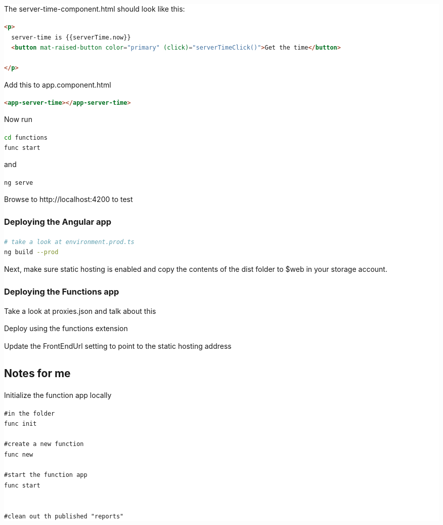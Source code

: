 The server-time-component.html should look like this:
``` html
<p>
  server-time is {{serverTime.now}}
  <button mat-raised-button color="primary" (click)="serverTimeClick()">Get the time</button>

</p>

```


Add this to app.component.html
``` html
<app-server-time></app-server-time>
```

Now run
``` bash
cd functions
func start
```

and 
``` bash
ng serve
```

Browse to http://localhost:4200 to test


### Deploying the Angular app
``` bash
# take a look at environment.prod.ts
ng build --prod
```

Next, make sure static hosting is enabled and copy the contents of the dist folder to $web in your storage account.


### Deploying the Functions app
Take a look at proxies.json and talk about this

Deploy using the functions extension

Update the FrontEndUrl setting to point to the static hosting address















## Notes for me
Initialize the function app locally
```
#in the folder
func init

#create a new function
func new

#start the function app
func start


#clean out th published "reports"
```
